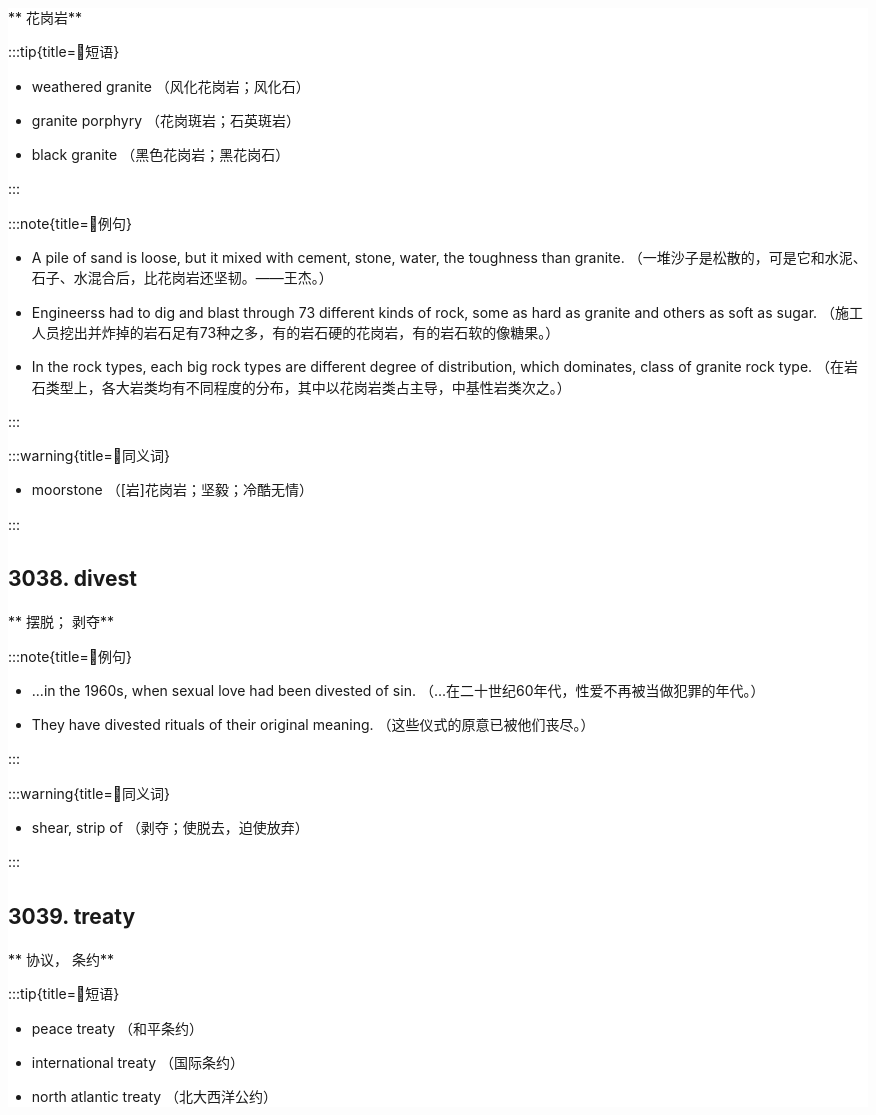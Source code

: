 ** 花岗岩**

:::tip{title=🤩短语}

- weathered granite （风化花岗岩；风化石）

- granite porphyry （花岗斑岩；石英斑岩）

- black granite （黑色花岗岩；黑花岗石）

:::

:::note{title=🎤例句}

- A pile of sand is loose, but it mixed with cement, stone, water, the toughness than granite. （一堆沙子是松散的，可是它和水泥、石子、水混合后，比花岗岩还坚韧。——王杰。）

- Engineerss had to dig and blast through 73 different kinds of rock, some as hard as granite and others as soft as sugar. （施工人员挖出并炸掉的岩石足有73种之多，有的岩石硬的花岗岩，有的岩石软的像糖果。）

- In the rock types, each big rock types are different degree of distribution, which dominates, class of granite rock type. （在岩石类型上，各大岩类均有不同程度的分布，其中以花岗岩类占主导，中基性岩类次之。）

:::

:::warning{title=🤔同义词}

- moorstone （[岩]花岗岩；坚毅；冷酷无情）

:::


## 3038. divest

** 摆脱； 剥夺**

:::note{title=🎤例句}

- ...in the 1960s, when sexual love had been divested of sin. （...在二十世纪60年代，性爱不再被当做犯罪的年代。）

- They have divested rituals of their original meaning. （这些仪式的原意已被他们丧尽。）

:::

:::warning{title=🤔同义词}

- shear, strip of （剥夺；使脱去，迫使放弃）

:::


## 3039. treaty

** 协议， 条约**

:::tip{title=🤩短语}

- peace treaty （和平条约）

- international treaty （国际条约）

- north atlantic treaty （北大西洋公约）
